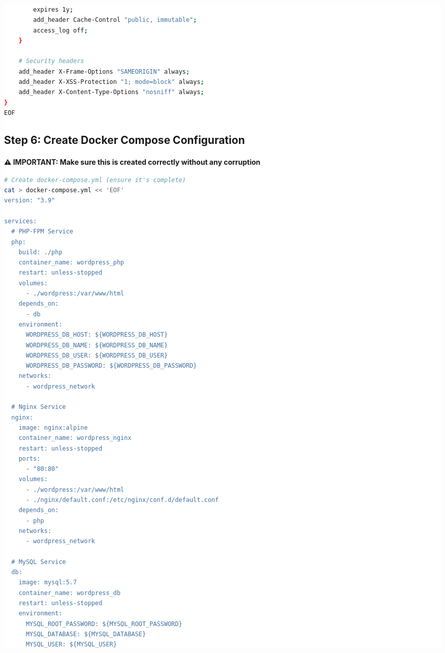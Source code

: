 ```bash
        expires 1y;
        add_header Cache-Control "public, immutable";
        access_log off;
    }
    
    # Security headers
    add_header X-Frame-Options "SAMEORIGIN" always;
    add_header X-XSS-Protection "1; mode=block" always;
    add_header X-Content-Type-Options "nosniff" always;
}
EOF
```

## Step 6: Create Docker Compose Configuration
**⚠️ IMPORTANT: Make sure this is created correctly without any corruption**

```bash
# Create docker-compose.yml (ensure it's complete)
cat > docker-compose.yml << 'EOF'
version: "3.9"

services:
  # PHP-FPM Service
  php:
    build: ./php
    container_name: wordpress_php
    restart: unless-stopped
    volumes:
      - ./wordpress:/var/www/html
    depends_on:
      - db
    environment:
      WORDPRESS_DB_HOST: ${WORDPRESS_DB_HOST}
      WORDPRESS_DB_NAME: ${WORDPRESS_DB_NAME}
      WORDPRESS_DB_USER: ${WORDPRESS_DB_USER}
      WORDPRESS_DB_PASSWORD: ${WORDPRESS_DB_PASSWORD}
    networks:
      - wordpress_network

  # Nginx Service
  nginx:
    image: nginx:alpine
    container_name: wordpress_nginx
    restart: unless-stopped
    ports:
      - "80:80"
    volumes:
      - ./wordpress:/var/www/html
      - ./nginx/default.conf:/etc/nginx/conf.d/default.conf
    depends_on:
      - php
    networks:
      - wordpress_network

  # MySQL Service
  db:
    image: mysql:5.7
    container_name: wordpress_db
    restart: unless-stopped
    environment:
      MYSQL_ROOT_PASSWORD: ${MYSQL_ROOT_PASSWORD}
      MYSQL_DATABASE: ${MYSQL_DATABASE}
      MYSQL_USER: ${MYSQL_USER}
```